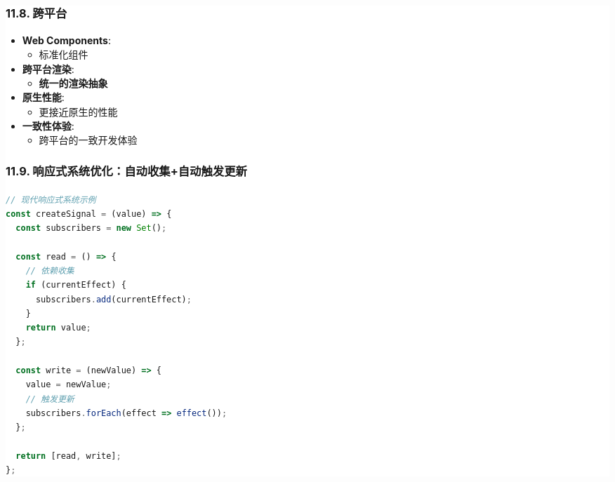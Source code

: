 ### 11.8. 跨平台

- **Web Components**: 
	- 标准化组件
- **跨平台渲染**: 
	- **统一的渲染抽象**
- **原生性能**: 
	- 更接近原生的性能
- **一致性体验**: 
	- 跨平台的一致开发体验

### 11.9. 响应式系统优化：自动收集+自动触发更新

```javascript
// 现代响应式系统示例
const createSignal = (value) => {
  const subscribers = new Set();
  
  const read = () => {
    // 依赖收集
    if (currentEffect) {
      subscribers.add(currentEffect);
    }
    return value;
  };
  
  const write = (newValue) => {
    value = newValue;
    // 触发更新
    subscribers.forEach(effect => effect());
  };
  
  return [read, write];
};
```


